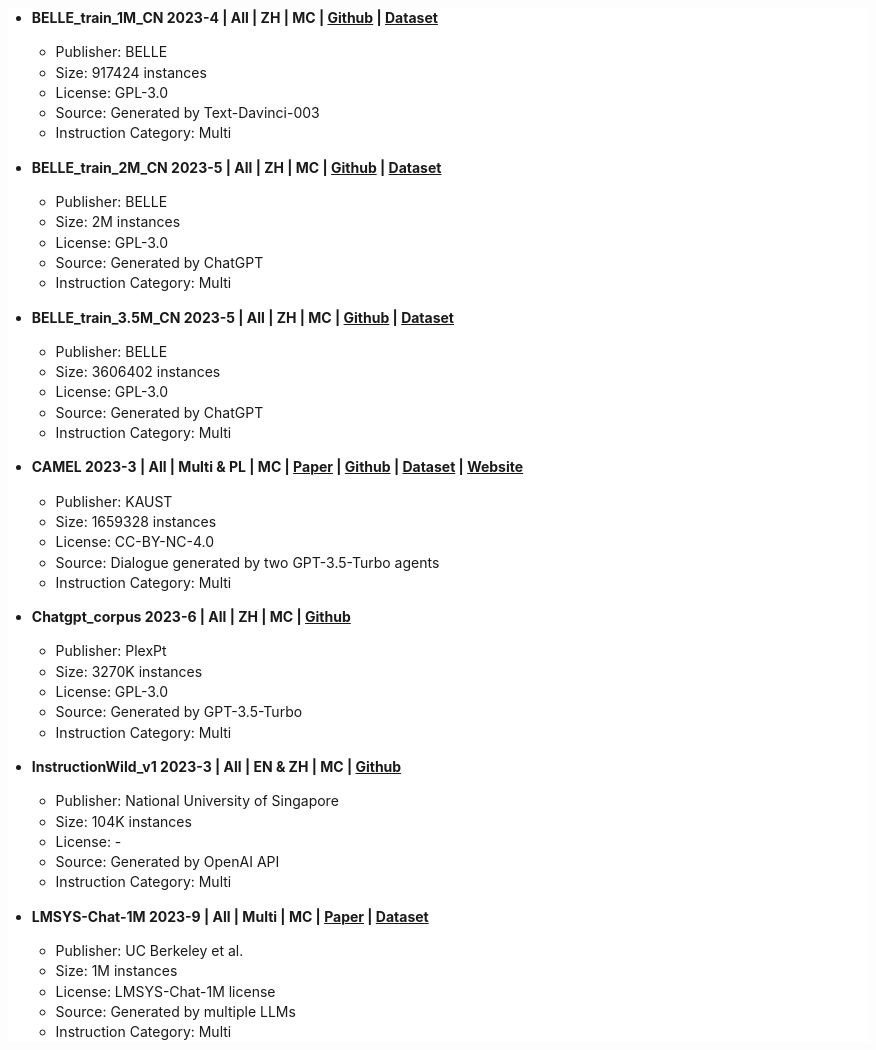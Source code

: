 - **BELLE_train_1M_CN  2023-4 | All | ZH | MC | [Github](https://github.com/LianjiaTech/BELLE/tree/main/data/1.5M) | [Dataset](https://huggingface.co/datasets/BelleGroup/train_1M_CN)**
  - Publisher: BELLE
  - Size: 917424 instances
  - License: GPL-3.0
  - Source: Generated by Text-Davinci-003
  - Instruction Category: Multi

- **BELLE_train_2M_CN  2023-5 | All | ZH | MC | [Github](https://github.com/LianjiaTech/BELLE/tree/main/data/10M) | [Dataset](https://huggingface.co/datasets/BelleGroup/train_2M_CN)**
  - Publisher: BELLE
  - Size: 2M instances
  - License: GPL-3.0
  - Source: Generated by ChatGPT
  - Instruction Category: Multi

- **BELLE_train_3.5M_CN  2023-5 | All | ZH | MC | [Github](https://github.com/LianjiaTech/BELLE/tree/main/data/10M) | [Dataset](https://huggingface.co/datasets/BelleGroup/train_3.5M_CN)**
  - Publisher: BELLE
  - Size: 3606402 instances
  - License: GPL-3.0
  - Source: Generated by ChatGPT
  - Instruction Category: Multi

- **CAMEL  2023-3 | All | Multi & PL | MC | [Paper](https://arxiv.org/pdf/2303.17760.pdf) | [Github](https://github.com/camel-ai/camel) | [Dataset](https://huggingface.co/camel-ai) | [Website](https://www.camel-ai.org/)**
  - Publisher: KAUST
  - Size: 1659328 instances
  - License: CC-BY-NC-4.0
  - Source: Dialogue generated by two GPT-3.5-Turbo agents
  - Instruction Category: Multi

- **Chatgpt_corpus  2023-6 | All | ZH | MC | [Github](https://github.com/PlexPt/chatgpt-corpus/releases/tag/3)**
  - Publisher: PlexPt
  - Size: 3270K instances
  - License: GPL-3.0
  - Source: Generated by GPT-3.5-Turbo
  - Instruction Category: Multi

- **InstructionWild_v1  2023-3 | All | EN & ZH | MC | [Github](https://github.com/XueFuzhao/InstructionWild)**
  - Publisher: National University of Singapore
  - Size: 104K instances
  - License: -
  - Source: Generated by OpenAI API
  - Instruction Category: Multi

- **LMSYS-Chat-1M  2023-9 | All | Multi | MC | [Paper](https://arxiv.org/pdf/2309.11998.pdf) | [Dataset](https://huggingface.co/datasets/lmsys/lmsys-chat-1m)**
  - Publisher: UC Berkeley et al.
  - Size: 1M instances
  - License: LMSYS-Chat-1M license
  - Source: Generated by multiple LLMs
  - Instruction Category: Multi
